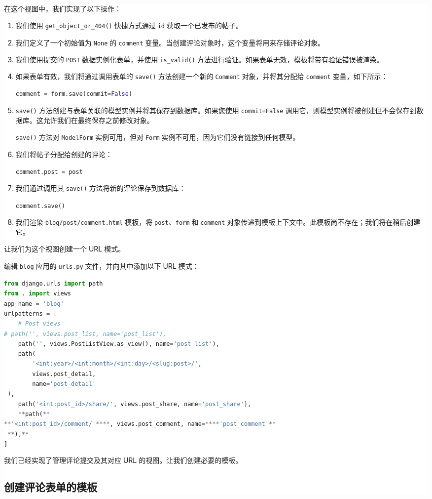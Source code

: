在这个视图中，我们实现了以下操作：

1.  我们使用 `get_object_or_404()` 快捷方式通过 `id` 获取一个已发布的帖子。

1.  我们定义了一个初始值为 `None` 的 `comment` 变量。当创建评论对象时，这个变量将用来存储评论对象。

1.  我们使用提交的 `POST` 数据实例化表单，并使用 `is_valid()` 方法进行验证。如果表单无效，模板将带有验证错误被渲染。

1.  如果表单有效，我们将通过调用表单的 `save()` 方法创建一个新的 `Comment` 对象，并将其分配给 `comment` 变量，如下所示：

    ```py
    comment = form.save(commit=False) 
    ```

1.  `save()` 方法创建与表单关联的模型实例并将其保存到数据库。如果您使用 `commit=False` 调用它，则模型实例将被创建但不会保存到数据库。这允许我们在最终保存之前修改对象。

    `save()` 方法对 `ModelForm` 实例可用，但对 `Form` 实例不可用，因为它们没有链接到任何模型。

1.  我们将帖子分配给创建的评论：

    ```py
    comment.post = post 
    ```

1.  我们通过调用其 `save()` 方法将新的评论保存到数据库：

    ```py
    comment.save() 
    ```

1.  我们渲染 `blog/post/comment.html` 模板，将 `post`、`form` 和 `comment` 对象传递到模板上下文中。此模板尚不存在；我们将在稍后创建它。

让我们为这个视图创建一个 URL 模式。

编辑 `blog` 应用的 `urls.py` 文件，并向其中添加以下 URL 模式：

```py
from django.urls import path
from . import views
app_name = 'blog'
urlpatterns = [
    # Post views
# path('', views.post_list, name='post_list'),
    path('', views.PostListView.as_view(), name='post_list'),
    path(
        '<int:year>/<int:month>/<int:day>/<slug:post>/',
        views.post_detail,
        name='post_detail'
 ),
    path('<int:post_id>/share/', views.post_share, name='post_share'),
    **path(**
**'<int:post_id>/comment/'****, views.post_comment, name=****'post_comment'**
 **),**
] 
```

我们已经实现了管理评论提交及其对应 URL 的视图。让我们创建必要的模板。

## 创建评论表单的模板
